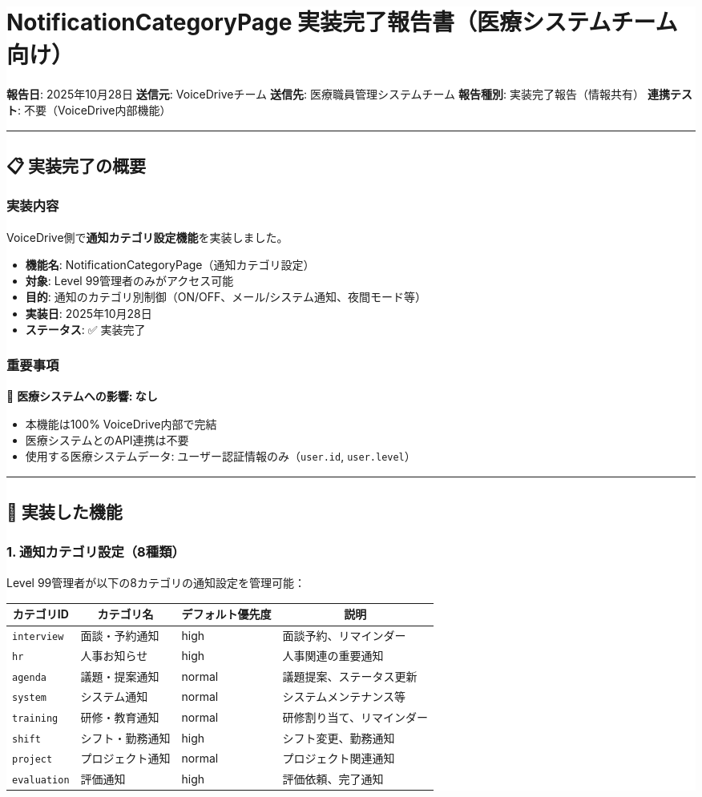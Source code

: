 # NotificationCategoryPage 実装完了報告書（医療システムチーム向け）

**報告日**: 2025年10月28日
**送信元**: VoiceDriveチーム
**送信先**: 医療職員管理システムチーム
**報告種別**: 実装完了報告（情報共有）
**連携テスト**: 不要（VoiceDrive内部機能）

---

## 📋 実装完了の概要

### 実装内容
VoiceDrive側で**通知カテゴリ設定機能**を実装しました。

- **機能名**: NotificationCategoryPage（通知カテゴリ設定）
- **対象**: Level 99管理者のみがアクセス可能
- **目的**: 通知のカテゴリ別制御（ON/OFF、メール/システム通知、夜間モード等）
- **実装日**: 2025年10月28日
- **ステータス**: ✅ 実装完了

### 重要事項
🔵 **医療システムへの影響: なし**
- 本機能は100% VoiceDrive内部で完結
- 医療システムとのAPI連携は不要
- 使用する医療システムデータ: ユーザー認証情報のみ（`user.id`, `user.level`）

---

## 🎯 実装した機能

### 1. 通知カテゴリ設定（8種類）
Level 99管理者が以下の8カテゴリの通知設定を管理可能：

| カテゴリID | カテゴリ名 | デフォルト優先度 | 説明 |
|-----------|-----------|----------------|------|
| `interview` | 面談・予約通知 | high | 面談予約、リマインダー |
| `hr` | 人事お知らせ | high | 人事関連の重要通知 |
| `agenda` | 議題・提案通知 | normal | 議題提案、ステータス更新 |
| `system` | システム通知 | normal | システムメンテナンス等 |
| `training` | 研修・教育通知 | normal | 研修割り当て、リマインダー |
| `shift` | シフト・勤務通知 | high | シフト変更、勤務通知 |
| `project` | プロジェクト通知 | normal | プロジェクト関連通知 |
| `evaluation` | 評価通知 | high | 評価依頼、完了通知 |
